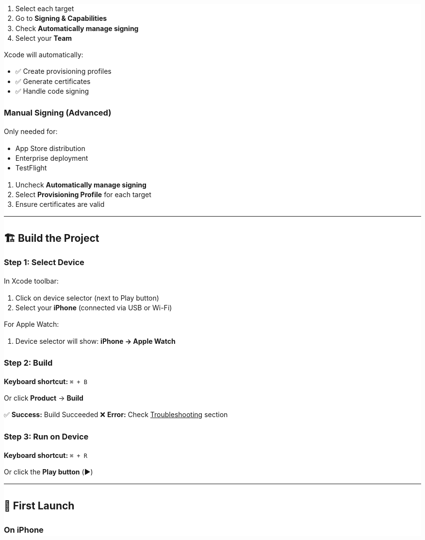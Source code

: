 1. Select each target
2. Go to **Signing & Capabilities**
3. Check **Automatically manage signing**
4. Select your **Team**

Xcode will automatically:
- ✅ Create provisioning profiles
- ✅ Generate certificates
- ✅ Handle code signing

### Manual Signing (Advanced)

Only needed for:
- App Store distribution
- Enterprise deployment
- TestFlight

1. Uncheck **Automatically manage signing**
2. Select **Provisioning Profile** for each target
3. Ensure certificates are valid

---

## 🏗️ Build the Project

### Step 1: Select Device

In Xcode toolbar:
1. Click on device selector (next to Play button)
2. Select your **iPhone** (connected via USB or Wi-Fi)

For Apple Watch:
1. Device selector will show: **iPhone → Apple Watch**

### Step 2: Build

**Keyboard shortcut:** `⌘ + B`

Or click **Product** → **Build**

✅ **Success:** Build Succeeded
❌ **Error:** Check [Troubleshooting](#troubleshooting) section

### Step 3: Run on Device

**Keyboard shortcut:** `⌘ + R`

Or click the **Play button** (▶️)

---

## 🚦 First Launch

### On iPhone
